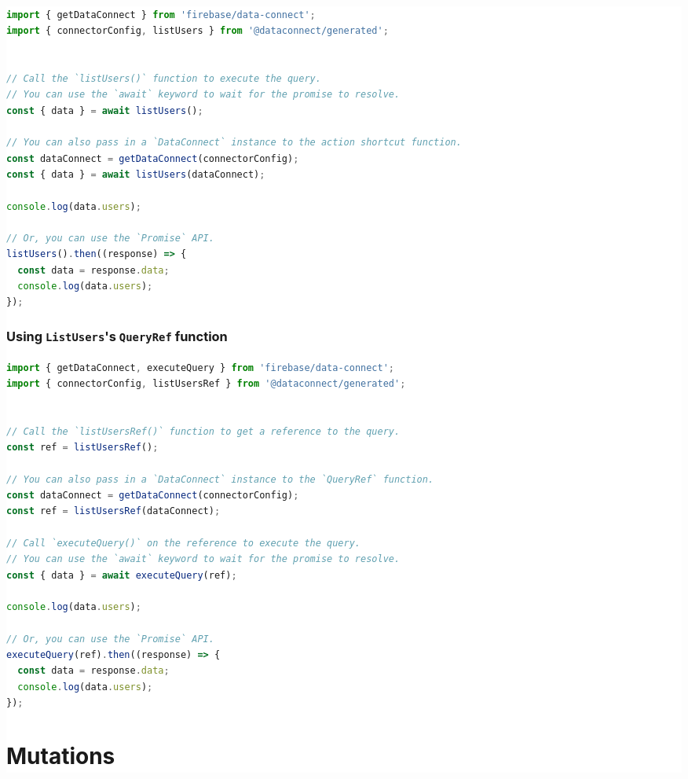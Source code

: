 ```typescript
import { getDataConnect } from 'firebase/data-connect';
import { connectorConfig, listUsers } from '@dataconnect/generated';


// Call the `listUsers()` function to execute the query.
// You can use the `await` keyword to wait for the promise to resolve.
const { data } = await listUsers();

// You can also pass in a `DataConnect` instance to the action shortcut function.
const dataConnect = getDataConnect(connectorConfig);
const { data } = await listUsers(dataConnect);

console.log(data.users);

// Or, you can use the `Promise` API.
listUsers().then((response) => {
  const data = response.data;
  console.log(data.users);
});
```

### Using `ListUsers`'s `QueryRef` function

```typescript
import { getDataConnect, executeQuery } from 'firebase/data-connect';
import { connectorConfig, listUsersRef } from '@dataconnect/generated';


// Call the `listUsersRef()` function to get a reference to the query.
const ref = listUsersRef();

// You can also pass in a `DataConnect` instance to the `QueryRef` function.
const dataConnect = getDataConnect(connectorConfig);
const ref = listUsersRef(dataConnect);

// Call `executeQuery()` on the reference to execute the query.
// You can use the `await` keyword to wait for the promise to resolve.
const { data } = await executeQuery(ref);

console.log(data.users);

// Or, you can use the `Promise` API.
executeQuery(ref).then((response) => {
  const data = response.data;
  console.log(data.users);
});
```

# Mutations
